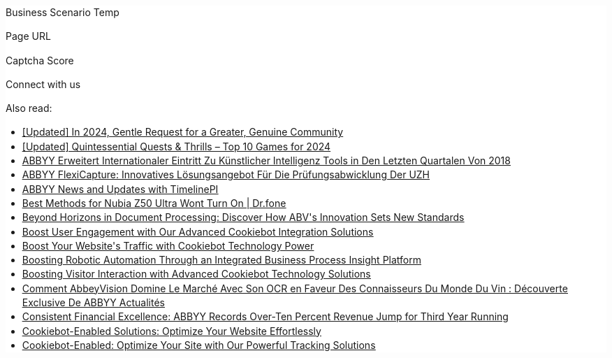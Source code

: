 Business Scenario Temp

Page URL

Captcha Score

Connect with us

<ins class="adsbygoogle"
     style="display:block"
     data-ad-format="autorelaxed"
     data-ad-client="ca-pub-7571918770474297"
     data-ad-slot="1223367746"></ins>



<ins class="adsbygoogle"
     style="display:block"
     data-ad-client="ca-pub-7571918770474297"
     data-ad-slot="8358498916"
     data-ad-format="auto"
     data-full-width-responsive="true"></ins>

<span class="atpl-alsoreadstyle">Also read:</span>
<div><ul>
<li><a href="https://eaxpv-info.techidaily.com/updated-in-2024-gentle-request-for-a-greater-genuine-community/"><u>[Updated] In 2024, Gentle Request for a Greater, Genuine Community</u></a></li>
<li><a href="https://screen-mirroring-recording.techidaily.com/updated-quintessential-quests-and-thrills-top-10-games-for-2024/"><u>[Updated] Quintessential Quests & Thrills – Top 10 Games for 2024</u></a></li>
<li><a href="https://solve-info.techidaily.com/abbyy-erweitert-internationaler-eintritt-zu-kunstlicher-intelligenz-tools-in-den-letzten-quartalen-von-2018/"><u>ABBYY Erweitert Internationaler Eintritt Zu Künstlicher Intelligenz Tools in Den Letzten Quartalen Von 2018</u></a></li>
<li><a href="https://solve-info.techidaily.com/abbyy-flexicapture-innovatives-losungsangebot-fur-die-prufungsabwicklung-der-uzh/"><u>ABBYY FlexiCapture: Innovatives Lösungsangebot Für Die Prüfungsabwicklung Der UZH</u></a></li>
<li><a href="https://solve-info.techidaily.com/abbyy-news-and-updates-with-timelinepi/"><u>ABBYY News and Updates with TimelinePI</u></a></li>
<li><a href="https://howto.techidaily.com/best-methods-for-nubia-z50-ultra-wont-turn-on-drfone-by-drfone-fix-android-problems-fix-android-problems/"><u>Best Methods for Nubia Z50 Ultra Wont Turn On | Dr.fone</u></a></li>
<li><a href="https://solve-info.techidaily.com/beyond-horizons-in-document-processing-discover-how-abvs-innovation-sets-new-standards/"><u>Beyond Horizons in Document Processing: Discover How ABV's Innovation Sets New Standards</u></a></li>
<li><a href="https://solve-info.techidaily.com/boost-user-engagement-with-our-advanced-cookiebot-integration-solutions/"><u>Boost User Engagement with Our Advanced Cookiebot Integration Solutions</u></a></li>
<li><a href="https://solve-info.techidaily.com/boost-your-websites-traffic-with-cookiebot-technology-power/"><u>Boost Your Website's Traffic with Cookiebot Technology Power</u></a></li>
<li><a href="https://solve-info.techidaily.com/boosting-robotic-automation-through-an-integrated-business-process-insight-platform/"><u>Boosting Robotic Automation Through an Integrated Business Process Insight Platform</u></a></li>
<li><a href="https://solve-info.techidaily.com/boosting-visitor-interaction-with-advanced-cookiebot-technology-solutions/"><u>Boosting Visitor Interaction with Advanced Cookiebot Technology Solutions</u></a></li>
<li><a href="https://solve-info.techidaily.com/comment-abbeyvision-domine-le-marche-avec-son-ocr-en-faveur-des-connaisseurs-du-monde-du-vin-decouverte-exclusive-de-abbyy-actualites/"><u>Comment AbbeyVision Domine Le Marché Avec Son OCR en Faveur Des Connaisseurs Du Monde Du Vin : Découverte Exclusive De ABBYY Actualités</u></a></li>
<li><a href="https://solve-info.techidaily.com/consistent-financial-excellence-abbyy-records-over-ten-percent-revenue-jump-for-third-year-running/"><u>Consistent Financial Excellence: ABBYY Records Over-Ten Percent Revenue Jump for Third Year Running</u></a></li>
<li><a href="https://solve-info.techidaily.com/cookiebot-enabled-solutions-optimize-your-website-effortlessly/"><u>Cookiebot-Enabled Solutions: Optimize Your Website Effortlessly</u></a></li>
<li><a href="https://solve-info.techidaily.com/cookiebot-enabled-optimize-your-site-with-our-powerful-tracking-solutions/"><u>Cookiebot-Enabled: Optimize Your Site with Our Powerful Tracking Solutions</u></a></li>